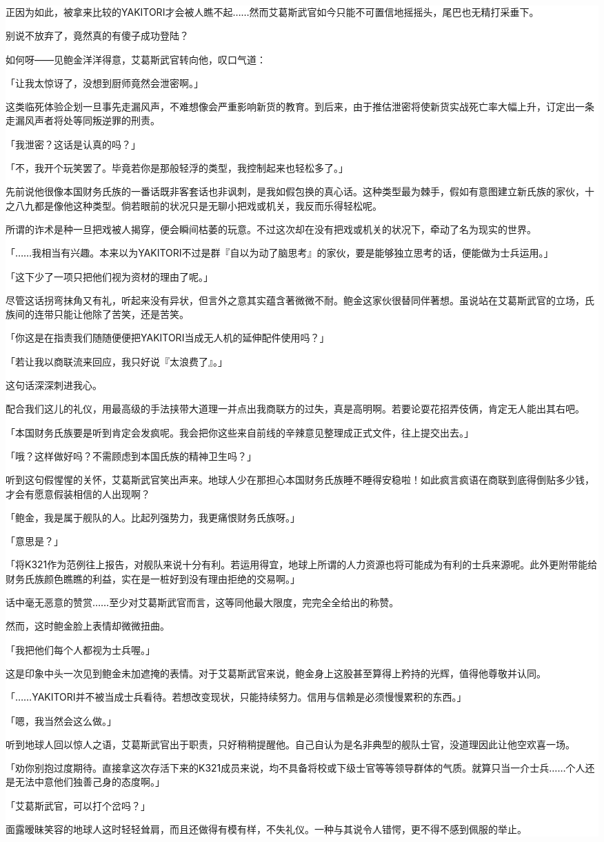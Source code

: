 正因为如此，被拿来比较的YAKITORI才会被人瞧不起……然而艾葛斯武官如今只能不可置信地摇摇头，尾巴也无精打采垂下。

别说不放弃了，竟然真的有傻子成功登陆？

如何呀——见鲍金洋洋得意，艾葛斯武官转向他，叹口气道：

「让我太惊讶了，没想到厨师竟然会泄密啊。」

这类临死体验企划一旦事先走漏风声，不难想像会严重影响新货的教育。到后来，由于推估泄密将使新货实战死亡率大幅上升，订定出一条走漏风声者将处等同叛逆罪的刑责。

「我泄密？这话是认真的吗？」

「不，我开个玩笑罢了。毕竟若你是那般轻浮的类型，我控制起来也轻松多了。」

先前说他很像本国财务氏族的一番话既非客套话也非讽刺，是我如假包换的真心话。这种类型最为棘手，假如有意图建立新氏族的家伙，十之八九都是像他这种类型。倘若眼前的状况只是无聊小把戏或机关，我反而乐得轻松呢。

所谓的诈术是种一旦把戏被人揭穿，便会瞬间枯萎的玩意。不过这次却在没有把戏或机关的状况下，牵动了名为现实的世界。

「……我相当有兴趣。本来以为YAKITORI不过是群『自以为动了脑思考』的家伙，要是能够独立思考的话，便能做为士兵运用。」

「这下少了一项只把他们视为资材的理由了呢。」

尽管这话拐弯抹角又有礼，听起来没有异状，但言外之意其实蕴含著微微不耐。鲍金这家伙很替同伴著想。虽说站在艾葛斯武官的立场，氏族间的连带只能让他除了苦笑，还是苦笑。

「你这是在指责我们随随便便把YAKITORI当成无人机的延伸配件使用吗？」

「若让我以商联流来回应，我只好说『太浪费了』。」

这句话深深刺进我心。

配合我们这儿的礼仪，用最高级的手法挟带大道理一并点出我商联方的过失，真是高明啊。若要论耍花招弄伎俩，肯定无人能出其右吧。

「本国财务氏族要是听到肯定会发疯呢。我会把你这些来自前线的辛辣意见整理成正式文件，往上提交出去。」

「哦？这样做好吗？不需顾虑到本国氏族的精神卫生吗？」

听到这句假惺惺的关怀，艾葛斯武官笑出声来。地球人少在那担心本国财务氏族睡不睡得安稳啦！如此疯言疯语在商联到底得倒贴多少钱，才会有愿意假装相信的人出现啊？

「鲍金，我是属于舰队的人。比起列强势力，我更痛恨财务氏族呀。」

「意思是？」

「将K321作为范例往上报告，对舰队来说十分有利。若运用得宜，地球上所谓的人力资源也将可能成为有利的士兵来源呢。此外更附带能给财务氏族颜色瞧瞧的利益，实在是一桩好到没有理由拒绝的交易啊。」

话中毫无恶意的赞赏……至少对艾葛斯武官而言，这等同他最大限度，完完全全给出的称赞。

然而，这时鲍金脸上表情却微微扭曲。

「我把他们每个人都视为士兵喔。」

这是印象中头一次见到鲍金未加遮掩的表情。对于艾葛斯武官来说，鲍金身上这股甚至算得上矜持的光辉，值得他尊敬并认同。

「……YAKITORI并不被当成士兵看待。若想改变现状，只能持续努力。信用与信赖是必须慢慢累积的东西。」

「嗯，我当然会这么做。」

听到地球人回以惊人之语，艾葛斯武官出于职责，只好稍稍提醒他。自己自认为是名非典型的舰队士官，没道理因此让他空欢喜一场。

「劝你别抱过度期待。直接拿这次存活下来的K321成员来说，均不具备将校或下级士官等等领导群体的气质。就算只当一介士兵……个人还是无法中意他们独善己身的态度啊。」

「艾葛斯武官，可以打个岔吗？」

面露暧昧笑容的地球人这时轻轻耸肩，而且还做得有模有样，不失礼仪。一种与其说令人错愕，更不得不感到佩服的举止。
